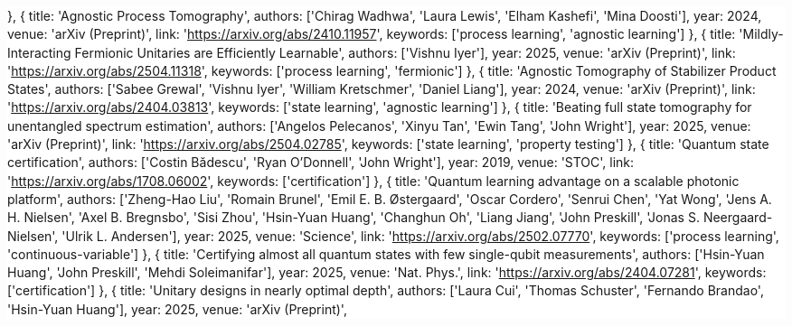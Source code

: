   },
  {
    title: 'Agnostic Process Tomography',
    authors: ['Chirag Wadhwa', 'Laura Lewis', 'Elham Kashefi', 'Mina Doosti'],
    year: 2024,
    venue: 'arXiv (Preprint)',
    link: 'https://arxiv.org/abs/2410.11957',
    keywords: ['process learning', 'agnostic learning']
  },
  {
    title: 'Mildly-Interacting Fermionic Unitaries are Efficiently Learnable',
    authors: ['Vishnu Iyer'],
    year: 2025,
    venue: 'arXiv (Preprint)',
    link: 'https://arxiv.org/abs/2504.11318',
    keywords: ['process learning', 'fermionic']
  },
  {
    title: 'Agnostic Tomography of Stabilizer Product States',
    authors: ['Sabee Grewal', 'Vishnu Iyer', 'William Kretschmer', 'Daniel Liang'],
    year: 2024,
    venue: 'arXiv (Preprint)',
    link: 'https://arxiv.org/abs/2404.03813',
    keywords: ['state learning', 'agnostic learning']
  },
  {
    title: 'Beating full state tomography for unentangled spectrum estimation',
    authors: ['Angelos Pelecanos', 'Xinyu Tan', 'Ewin Tang', 'John Wright'],
    year: 2025,
    venue: 'arXiv (Preprint)',
    link: 'https://arxiv.org/abs/2504.02785',
    keywords: ['state learning', 'property testing']
  },
  {
    title: 'Quantum state certification',
    authors: ['Costin Bădescu', 'Ryan O’Donnell', 'John Wright'],
    year: 2019,
    venue: 'STOC',
    link: 'https://arxiv.org/abs/1708.06002',
    keywords: ['certification']
  },
  {
    title: 'Quantum learning advantage on a scalable photonic platform',
    authors: ['Zheng-Hao Liu', 'Romain Brunel', 'Emil E. B. Østergaard', 'Oscar Cordero', 'Senrui Chen', 'Yat Wong', 'Jens A. H. Nielsen', 'Axel B. Bregnsbo', 'Sisi Zhou', 'Hsin-Yuan Huang', 'Changhun Oh', 'Liang Jiang', 'John Preskill', 'Jonas S. Neergaard-Nielsen', 'Ulrik L. Andersen'],
    year: 2025,
    venue: 'Science',
    link: 'https://arxiv.org/abs/2502.07770',
    keywords: ['process learning', 'continuous-variable']
  },
  {
    title: 'Certifying almost all quantum states with few single-qubit measurements',
    authors: ['Hsin-Yuan Huang', 'John Preskill', 'Mehdi Soleimanifar'],
    year: 2025,
    venue: 'Nat. Phys.',
    link: 'https://arxiv.org/abs/2404.07281',
    keywords: ['certification']
  },
  {
    title: 'Unitary designs in nearly optimal depth',
    authors: ['Laura Cui', 'Thomas Schuster', 'Fernando Brandao', 'Hsin-Yuan Huang'],
    year: 2025,
    venue: 'arXiv (Preprint)',